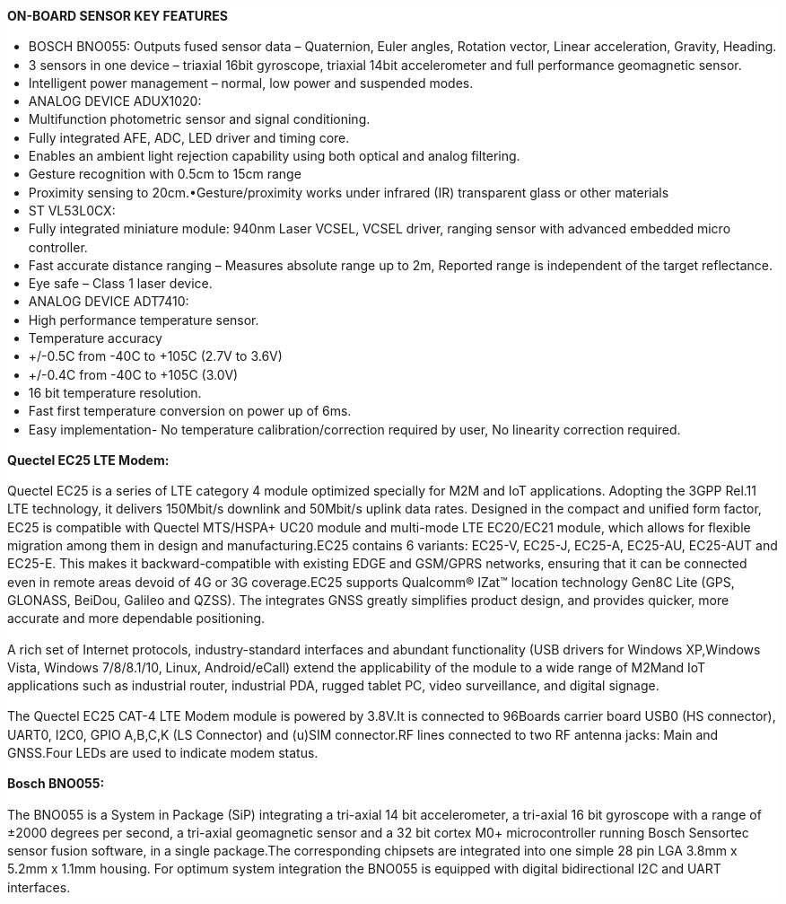**ON-BOARD SENSOR KEY FEATURES**
- BOSCH BNO055: Outputs fused sensor data – Quaternion, Euler angles, Rotation vector, Linear acceleration, Gravity, Heading.
 - 3 sensors in one device – triaxial 16bit gyroscope, triaxial 14bit accelerometer and full performance geomagnetic sensor.
 - Intelligent power management – normal, low power and suspended modes.
- ANALOG DEVICE ADUX1020:
 - Multifunction photometric sensor and signal conditioning.
 - Fully integrated AFE, ADC, LED driver and timing core.
 - Enables an ambient light rejection capability using both optical and analog filtering.
 - Gesture recognition with 0.5cm to 15cm range
 - Proximity sensing to 20cm.•Gesture/proximity works under infrared (IR) transparent glass or other materials
- ST VL53L0CX:
 - Fully integrated miniature module: 940nm Laser VCSEL, VCSEL driver, ranging sensor with advanced embedded micro controller.
 - Fast accurate distance ranging – Measures absolute range up to 2m, Reported range is independent of the target reflectance.
 - Eye safe – Class 1 laser device.
- ANALOG DEVICE ADT7410:
 - High performance temperature sensor.
 - Temperature accuracy
 - +/-0.5C from -40C to +105C (2.7V to 3.6V)
 - +/-0.4C from -40C to +105C (3.0V)
 - 16 bit temperature resolution.
 - Fast first temperature conversion on power up of 6ms.
 - Easy implementation- No temperature calibration/correction required by user, No linearity correction required.


 **Quectel EC25 LTE Modem:**

 Quectel EC25 is a series of LTE category 4 module optimized specially for M2M and IoT applications. Adopting the 3GPP Rel.11 LTE technology, it delivers 150Mbit/s downlink and 50Mbit/s uplink data rates. Designed in the compact and unified form factor, EC25 is compatible with Quectel MTS/HSPA+ UC20 module and multi-mode LTE EC20/EC21 module, which allows for flexible migration among them in design and manufacturing.EC25 contains 6 variants: EC25-V, EC25-J, EC25-A, EC25-AU, EC25-AUT and EC25-E. This makes it backward-compatible with existing EDGE and GSM/GPRS networks, ensuring that it can be connected even in remote areas devoid of 4G or 3G coverage.EC25 supports Qualcomm® IZat™ location technology Gen8C Lite (GPS, GLONASS, BeiDou, Galileo and QZSS). The integrates GNSS greatly simplifies product design, and provides quicker, more accurate and more dependable positioning.

 A rich set of Internet protocols, industry-standard interfaces and abundant functionality (USB drivers for Windows XP,Windows Vista, Windows 7/8/8.1/10, Linux, Android/eCall) extend the applicability of the module to a wide range of M2Mand IoT applications such as industrial router, industrial PDA, rugged tablet PC, video surveillance, and digital signage.

 The Quectel EC25 CAT-4 LTE Modem module is powered by 3.8V.It is connected to 96Boards carrier board USB0 (HS connector), UART0, I2C0, GPIO A,B,C,K (LS Connector) and (u)SIM connector.RF lines connected to two RF antenna jacks: Main and GNSS.Four LEDs are used to indicate modem status.

**Bosch BNO055:**

The BNO055 is a System in Package (SiP) integrating a tri-axial 14 bit accelerometer, a tri-axial 16 bit gyroscope with a range of ±2000 degrees per second, a tri-axial geomagnetic sensor and a 32 bit cortex M0+ microcontroller running Bosch Sensortec sensor fusion software, in a single package.The corresponding chipsets are integrated into one simple 28 pin LGA 3.8mm x 5.2mm x 1.1mm housing. For optimum system integration the BNO055 is equipped with digital bidirectional I2C and UART interfaces.
